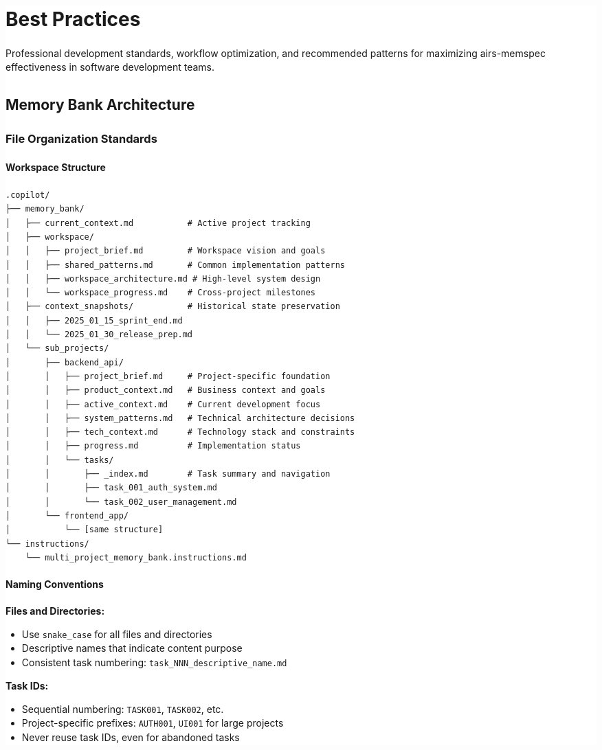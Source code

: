 # Best Practices

Professional development standards, workflow optimization, and recommended patterns for maximizing airs-memspec effectiveness in software development teams.

## Memory Bank Architecture

### File Organization Standards

#### Workspace Structure

```
.copilot/
├── memory_bank/
│   ├── current_context.md           # Active project tracking
│   ├── workspace/
│   │   ├── project_brief.md         # Workspace vision and goals
│   │   ├── shared_patterns.md       # Common implementation patterns
│   │   ├── workspace_architecture.md # High-level system design
│   │   └── workspace_progress.md    # Cross-project milestones
│   ├── context_snapshots/           # Historical state preservation
│   │   ├── 2025_01_15_sprint_end.md
│   │   └── 2025_01_30_release_prep.md
│   └── sub_projects/
│       ├── backend_api/
│       │   ├── project_brief.md     # Project-specific foundation
│       │   ├── product_context.md   # Business context and goals
│       │   ├── active_context.md    # Current development focus
│       │   ├── system_patterns.md   # Technical architecture decisions
│       │   ├── tech_context.md      # Technology stack and constraints
│       │   ├── progress.md          # Implementation status
│       │   └── tasks/
│       │       ├── _index.md        # Task summary and navigation
│       │       ├── task_001_auth_system.md
│       │       └── task_002_user_management.md
│       └── frontend_app/
│           └── [same structure]
└── instructions/
    └── multi_project_memory_bank.instructions.md
```

#### Naming Conventions

**Files and Directories:**
- Use `snake_case` for all files and directories
- Descriptive names that indicate content purpose
- Consistent task numbering: `task_NNN_descriptive_name.md`

**Task IDs:**
- Sequential numbering: `TASK001`, `TASK002`, etc.
- Project-specific prefixes: `AUTH001`, `UI001` for large projects
- Never reuse task IDs, even for abandoned tasks
